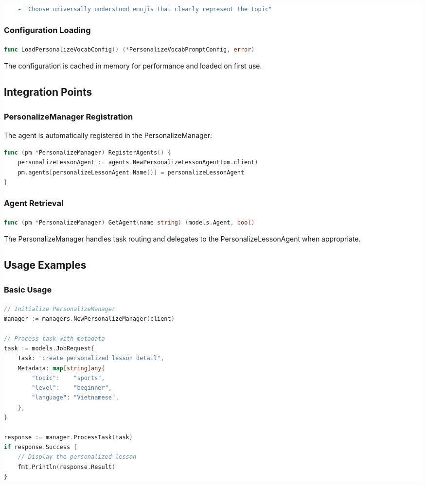 ```yaml
    - "Choose universally understood emojis that clearly represent the topic"
```

### Configuration Loading

```go
func LoadPersonalizeVocabConfig() (*PersonalizeVocabPromptConfig, error)
```

The configuration is cached in memory for performance and loaded on first use.

## Integration Points

### PersonalizeManager Registration

The agent is automatically registered in the PersonalizeManager:

```go
func (pm *PersonalizeManager) RegisterAgents() {
    personalizeLessonAgent := agents.NewPersonalizeLessonAgent(pm.client)
    pm.agents[personalizeLessonAgent.Name()] = personalizeLessonAgent
}
```

### Agent Retrieval

```go
func (pm *PersonalizeManager) GetAgent(name string) (models.Agent, bool)
```

The PersonalizeManager handles task routing and delegates to the PersonalizeLessonAgent when appropriate.

## Usage Examples

### Basic Usage

```go
// Initialize PersonalizeManager
manager := managers.NewPersonalizeManager(client)

// Process task with metadata
task := models.JobRequest{
    Task: "create personalized lesson detail",
    Metadata: map[string]any{
        "topic":    "sports",
        "level":    "beginner",
        "language": "Vietnamese",
    },
}

response := manager.ProcessTask(task)
if response.Success {
    // Display the personalized lesson
    fmt.Println(response.Result)
}
```
